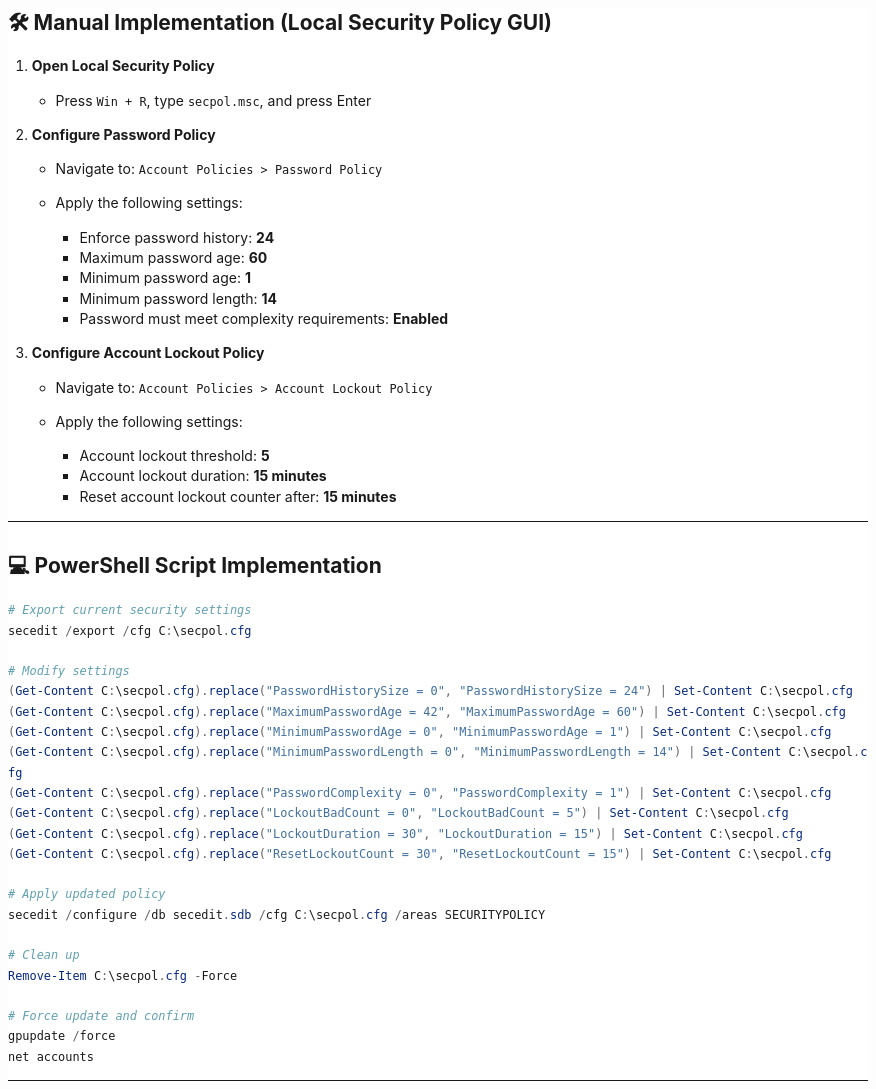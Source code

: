 
## 🛠️ Manual Implementation (Local Security Policy GUI)

1. **Open Local Security Policy**

   * Press `Win + R`, type `secpol.msc`, and press Enter

2. **Configure Password Policy**

   * Navigate to: `Account Policies > Password Policy`
   * Apply the following settings:

     * Enforce password history: **24**
     * Maximum password age: **60**
     * Minimum password age: **1**
     * Minimum password length: **14**
     * Password must meet complexity requirements: **Enabled**

3. **Configure Account Lockout Policy**

   * Navigate to: `Account Policies > Account Lockout Policy`
   * Apply the following settings:

     * Account lockout threshold: **5**
     * Account lockout duration: **15 minutes**
     * Reset account lockout counter after: **15 minutes**

---

## 💻 PowerShell Script Implementation

```powershell
# Export current security settings
secedit /export /cfg C:\secpol.cfg

# Modify settings
(Get-Content C:\secpol.cfg).replace("PasswordHistorySize = 0", "PasswordHistorySize = 24") | Set-Content C:\secpol.cfg
(Get-Content C:\secpol.cfg).replace("MaximumPasswordAge = 42", "MaximumPasswordAge = 60") | Set-Content C:\secpol.cfg
(Get-Content C:\secpol.cfg).replace("MinimumPasswordAge = 0", "MinimumPasswordAge = 1") | Set-Content C:\secpol.cfg
(Get-Content C:\secpol.cfg).replace("MinimumPasswordLength = 0", "MinimumPasswordLength = 14") | Set-Content C:\secpol.cfg
(Get-Content C:\secpol.cfg).replace("PasswordComplexity = 0", "PasswordComplexity = 1") | Set-Content C:\secpol.cfg
(Get-Content C:\secpol.cfg).replace("LockoutBadCount = 0", "LockoutBadCount = 5") | Set-Content C:\secpol.cfg
(Get-Content C:\secpol.cfg).replace("LockoutDuration = 30", "LockoutDuration = 15") | Set-Content C:\secpol.cfg
(Get-Content C:\secpol.cfg).replace("ResetLockoutCount = 30", "ResetLockoutCount = 15") | Set-Content C:\secpol.cfg

# Apply updated policy
secedit /configure /db secedit.sdb /cfg C:\secpol.cfg /areas SECURITYPOLICY

# Clean up
Remove-Item C:\secpol.cfg -Force

# Force update and confirm
gpupdate /force
net accounts
```

---